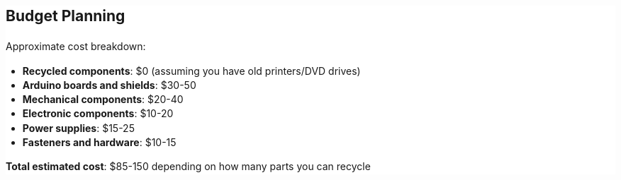 ## Budget Planning

Approximate cost breakdown:

- **Recycled components**: $0 (assuming you have old printers/DVD drives)
- **Arduino boards and shields**: $30-50
- **Mechanical components**: $20-40
- **Electronic components**: $10-20
- **Power supplies**: $15-25
- **Fasteners and hardware**: $10-15

**Total estimated cost**: $85-150 depending on how many parts you can recycle
